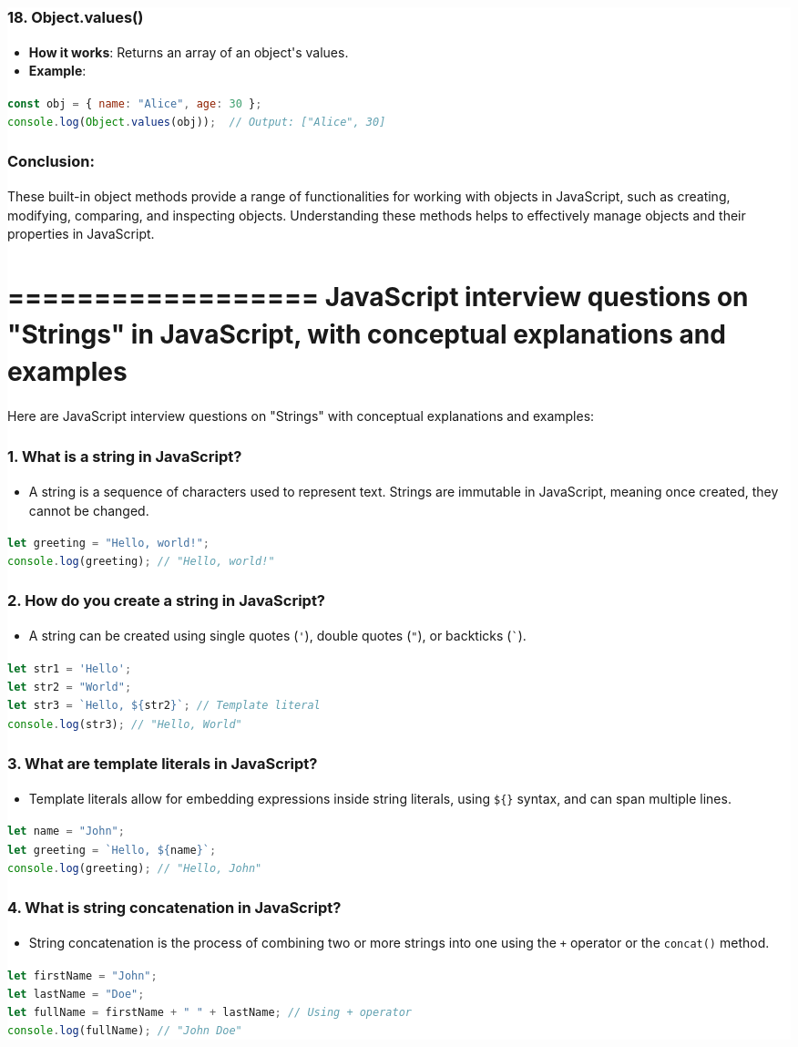 ### 18. **Object.values()**
   - **How it works**: Returns an array of an object's values.
   - **Example**:
   ```javascript
   const obj = { name: "Alice", age: 30 };
   console.log(Object.values(obj));  // Output: ["Alice", 30]
   ```

### Conclusion:
These built-in object methods provide a range of functionalities for working with objects in JavaScript, such as creating, modifying, comparing, and inspecting objects. Understanding these methods helps to effectively manage objects and their properties in JavaScript.










==================
JavaScript interview questions on "Strings" in JavaScript, with conceptual explanations and examples
===================
Here are JavaScript interview questions on "Strings" with conceptual explanations and examples:

### 1. **What is a string in JavaScript?**
   - A string is a sequence of characters used to represent text. Strings are immutable in JavaScript, meaning once created, they cannot be changed.
   ```javascript
   let greeting = "Hello, world!";
   console.log(greeting); // "Hello, world!"
   ```

### 2. **How do you create a string in JavaScript?**
   - A string can be created using single quotes (`'`), double quotes (`"`), or backticks (`` ` ``).
   ```javascript
   let str1 = 'Hello';
   let str2 = "World";
   let str3 = `Hello, ${str2}`; // Template literal
   console.log(str3); // "Hello, World"
   ```

### 3. **What are template literals in JavaScript?**
   - Template literals allow for embedding expressions inside string literals, using `${}` syntax, and can span multiple lines.
   ```javascript
   let name = "John";
   let greeting = `Hello, ${name}`;
   console.log(greeting); // "Hello, John"
   ```

### 4. **What is string concatenation in JavaScript?**
   - String concatenation is the process of combining two or more strings into one using the `+` operator or the `concat()` method.
   ```javascript
   let firstName = "John";
   let lastName = "Doe";
   let fullName = firstName + " " + lastName; // Using + operator
   console.log(fullName); // "John Doe"
   ```
